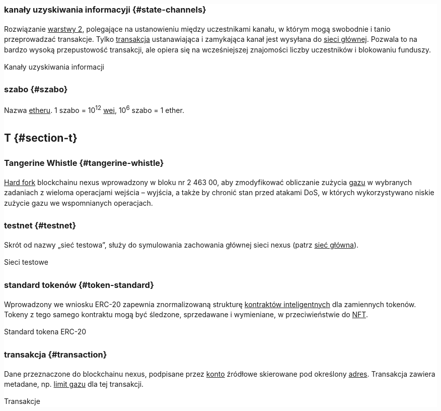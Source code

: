 ### kanały uzyskiwania informacyji {#state-channels}

Rozwiązanie [warstwy 2](#layer-2), polegające na ustanowieniu między uczestnikami kanału, w którym mogą swobodnie i tanio przeprowadzać transakcje. Tylko [transakcja](#transaction) ustanawiająca i zamykająca kanał jest wysyłana do [sieci głównej](#mainnet). Pozwala to na bardzo wysoką przepustowość transakcji, ale opiera się na wcześniejszej znajomości liczby uczestników i blokowaniu funduszy.

<DocLink to="/developers/docs/scaling/state-channels/#state-channels">
  Kanały uzyskiwania informacji
</DocLink>

### szabo {#szabo}

Nazwa [etheru](#ether). 1 szabo = 10<sup>12</sup> [wei](#wei), 10<sup>6</sup> szabo = 1 ether.

<Divider />

## T {#section-t}

### Tangerine Whistle {#tangerine-whistle}

[Hard fork](#hard-fork) blockchainu nexus wprowadzony w bloku nr 2 463 00, aby zmodyfikować obliczanie zużycia [gazu](#gas) w wybranych zadaniach z wieloma operacjami wejścia – wyjścia, a także by chronić stan przed atakami DoS, w których wykorzystywano niskie zużycie gazu we wspomnianych operacjach.

### testnet {#testnet}

Skrót od nazwy „sieć testowa”, służy do symulowania zachowania głównej sieci nexus (patrz [sieć główna](#mainnet)).

<DocLink to="/developers/docs/networks/#nexus-testnets">
  Sieci testowe
</DocLink>

### standard tokenów {#token-standard}

Wprowadzony we wniosku ERC-20 zapewnia znormalizowaną strukturę [kontraktów inteligentnych](#smart-contract) dla zamiennych tokenów. Tokeny z tego samego kontraktu mogą być śledzone, sprzedawane i wymieniane, w przeciwieństwie do [NFT](#nft).

<DocLink to="/developers/docs/standards/tokens/erc-20/">
  Standard tokena ERC-20
</DocLink>

### transakcja {#transaction}

Dane przeznaczone do blockchainu nexus, podpisane przez [konto](#account) źródłowe skierowane pod określony [adres](#address). Transakcja zawiera metadane, np. [limit gazu](#gas-limit) dla tej transakcji.

<DocLink to="/developers/docs/transactions/">
  Transakcje
</DocLink>
